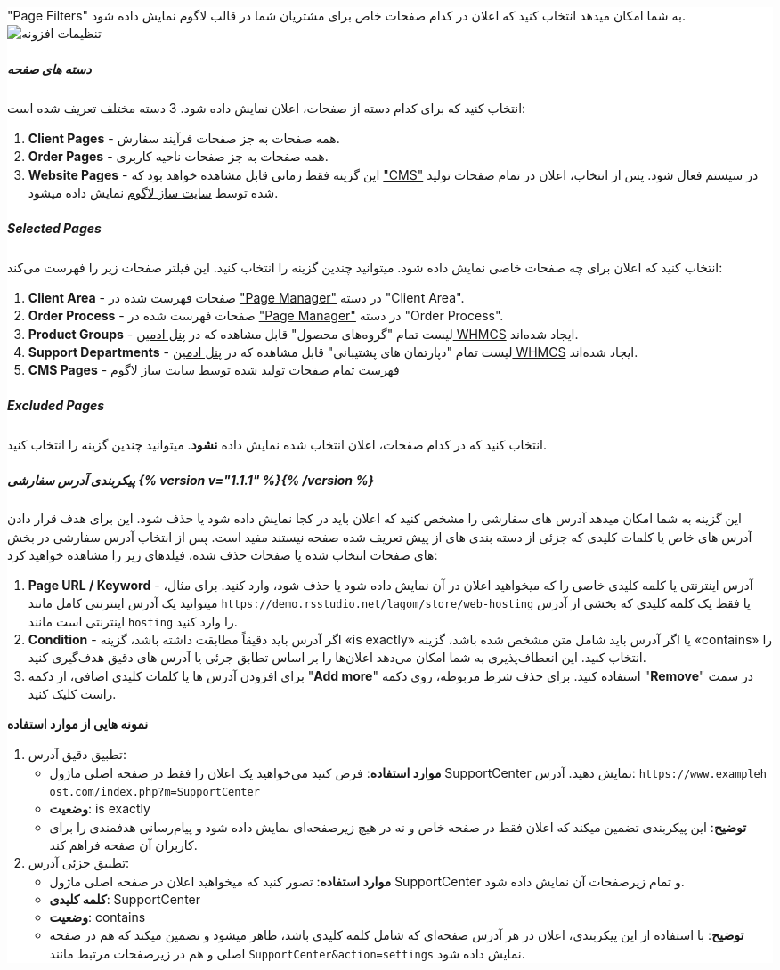 "Page Filters" به شما امکان میدهد انتخاب کنید که اعلان در کدام صفحات خاص برای مشتریان شما در قالب لاگوم نمایش داده شود.
![تنظیمات افزونه](/client-notif/configuration-display_rules-page_filters-custom_url-02.png)

##### دسته های صفحه

انتخاب کنید که برای کدام دسته از صفحات، اعلان نمایش داده شود. 3 دسته مختلف تعریف شده است:

1. **Client Pages** - همه صفحات به جز صفحات فرآیند سفارش.
2. **Order Pages** - همه صفحات به جز صفحات ناحیه کاربری.
3. **Website Pages** - این گزینه فقط زمانی قابل مشاهده خواهد بود که ["CMS"](#) در سیستم فعال شود. پس از انتخاب، اعلان در تمام صفحات تولید شده توسط [سایت ساز لاگوم](https://designesia.ir/downloads/lagom-website-builder/) نمایش داده میشود.

##### Selected Pages

انتخاب کنید که اعلان برای چه صفحات خاصی نمایش داده شود. میتوانید چندین گزینه را انتخاب کنید. این فیلتر صفحات زیر را فهرست می‌کند:

1. **Client Area** - صفحات فهرست‌ شده در ["Page Manager"](#) در دسته "Client Area".
2. **Order Process** - صفحات فهرست‌ شده در ["Page Manager"](#) در دسته "Order Process".
3. **Product Groups** - لیست تمام "گروه‌های محصول" قابل مشاهده که در [پنل ادمین WHMCS](https://docs.whmcs.com/Products_and_Services#Product_Groups) ایجاد شده‌اند.
4. **Support Departments** - لیست تمام "دپارتمان های پشتیبانی" قابل مشاهده که در [پنل ادمین WHMCS](https://docs.whmcs.com/Support_Departments) ایجاد شده‌اند.
5. **CMS Pages** - فهرست تمام صفحات تولید شده توسط [سایت ساز لاگوم](https://designesia.ir/downloads/lagom-website-builder/)

##### Excluded Pages

انتخاب کنید که در کدام صفحات، اعلان انتخاب شده نمایش داده **نشود**. میتوانید چندین گزینه را انتخاب کنید.

##### پیکربندی آدرس سفارشی {% version v="1.1.1" %}{% /version %}

این گزینه به شما امکان میدهد آدرس های سفارشی را مشخص کنید که اعلان باید در کجا نمایش داده شود یا حذف شود. این برای هدف قرار دادن آدرس های خاص یا کلمات کلیدی که جزئی از دسته بندی های از پیش تعریف شده صفحه نیستند مفید است. پس از انتخاب آدرس سفارشی در بخش های صفحات انتخاب شده یا صفحات حذف شده، فیلدهای زیر را مشاهده خواهید کرد:

1. **Page URL / Keyword** - آدرس اینترنتی یا کلمه کلیدی خاصی را که میخواهید اعلان در آن نمایش داده شود یا حذف شود، وارد کنید. برای مثال، میتوانید یک آدرس اینترنتی کامل مانند `https://demo.rsstudio.net/lagom/store/web-hosting` یا فقط یک کلمه کلیدی که بخشی از آدرس اینترنتی است مانند `hosting` را وارد کنید.
1. **Condition** - اگر آدرس باید دقیقاً مطابقت داشته باشد، گزینه «is exactly» یا اگر آدرس باید شامل متن مشخص شده باشد، گزینه «contains» را انتخاب کنید. این انعطاف‌پذیری به شما امکان می‌دهد اعلان‌ها را بر اساس تطابق جزئی یا آدرس های دقیق هدف‌گیری کنید.
1. برای افزودن آدرس ها یا کلمات کلیدی اضافی، از دکمه "**Add more**" استفاده کنید. برای حذف شرط مربوطه، روی دکمه "**Remove**" در سمت راست کلیک کنید.

**نمونه هایی از موارد استفاده**

1. تطبیق دقیق آدرس:
   - **موارد استفاده**: فرض کنید می‌خواهید یک اعلان را فقط در صفحه اصلی ماژول SupportCenter نمایش دهید. آدرس: `https://www.examplehost.com/index.php?m=SupportCenter`
   - **وضعیت**: is exactly
   - **توضیح**: این پیکربندی تضمین میکند که اعلان فقط در صفحه خاص و نه در هیچ زیرصفحه‌ای نمایش داده شود و پیام‌رسانی هدفمندی را برای کاربران آن صفحه فراهم کند.
2. تطبیق جزئی آدرس:
   - **موارد استفاده**: تصور کنید که میخواهید اعلان در صفحه اصلی ماژول SupportCenter و تمام زیرصفحات آن نمایش داده شود.
   - **کلمه کلیدی**: SupportCenter
   - **وضعیت**: contains
   - **توضیح**: با استفاده از این پیکربندی، اعلان در هر آدرس صفحه‌ای که شامل کلمه کلیدی باشد، ظاهر میشود و تضمین میکند که هم در صفحه اصلی و هم در زیرصفحات مرتبط مانند `SupportCenter&action=settings` نمایش داده شود.
